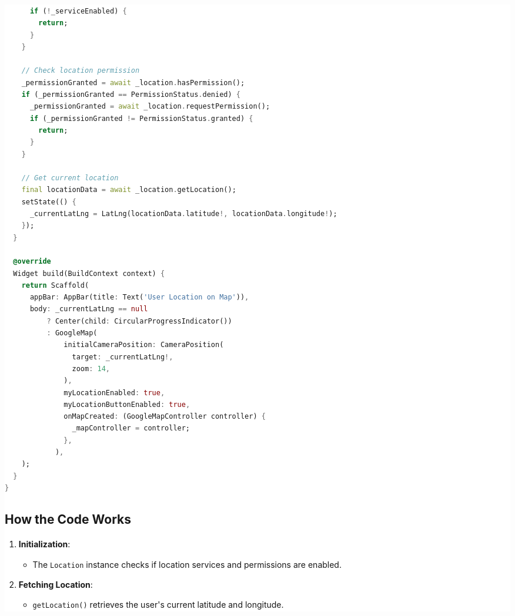 ```dart
      if (!_serviceEnabled) {
        return;
      }
    }

    // Check location permission
    _permissionGranted = await _location.hasPermission();
    if (_permissionGranted == PermissionStatus.denied) {
      _permissionGranted = await _location.requestPermission();
      if (_permissionGranted != PermissionStatus.granted) {
        return;
      }
    }

    // Get current location
    final locationData = await _location.getLocation();
    setState(() {
      _currentLatLng = LatLng(locationData.latitude!, locationData.longitude!);
    });
  }

  @override
  Widget build(BuildContext context) {
    return Scaffold(
      appBar: AppBar(title: Text('User Location on Map')),
      body: _currentLatLng == null
          ? Center(child: CircularProgressIndicator())
          : GoogleMap(
              initialCameraPosition: CameraPosition(
                target: _currentLatLng!,
                zoom: 14,
              ),
              myLocationEnabled: true,
              myLocationButtonEnabled: true,
              onMapCreated: (GoogleMapController controller) {
                _mapController = controller;
              },
            ),
    );
  }
}
```

## How the Code Works

1. **Initialization**:
   - The `Location` instance checks if location services and permissions are enabled.

2. **Fetching Location**:
   - `getLocation()` retrieves the user's current latitude and longitude.
